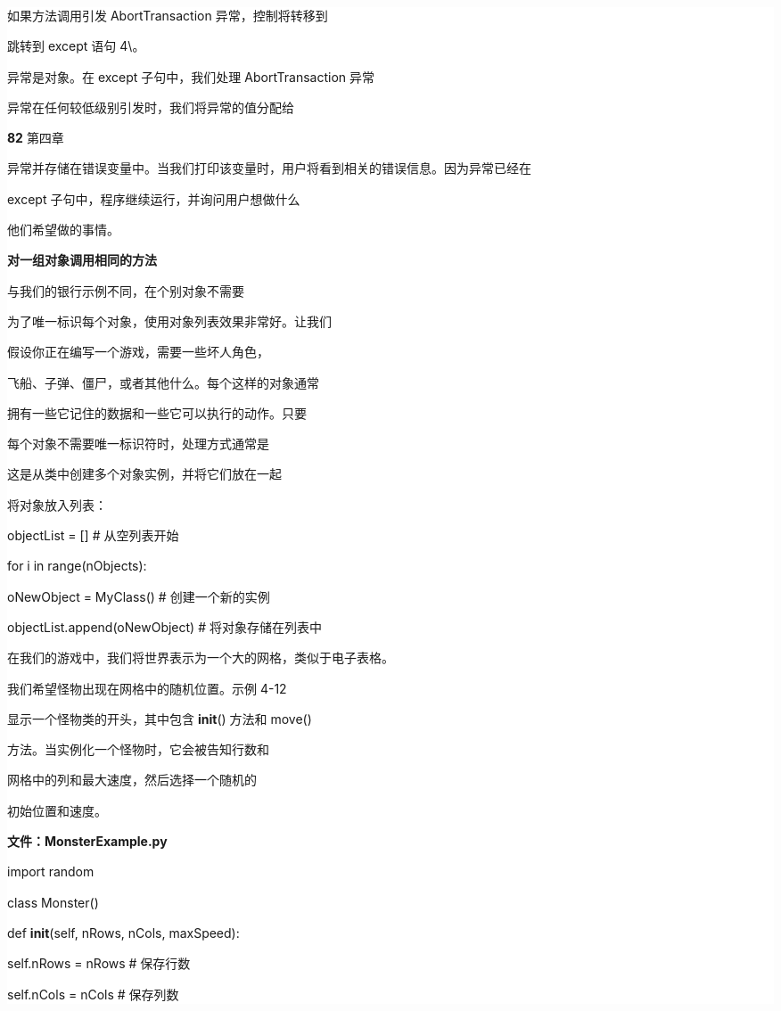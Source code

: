如果方法调用引发 AbortTransaction 异常，控制将转移到

跳转到 except 语句 4\。

异常是对象。在 except 子句中，我们处理 AbortTransaction 异常

异常在任何较低级别引发时，我们将异常的值分配给

**82** 第四章

异常并存储在错误变量中。当我们打印该变量时，用户将看到相关的错误信息。因为异常已经在

except 子句中，程序继续运行，并询问用户想做什么

他们希望做的事情。

**对一组对象调用相同的方法**

与我们的银行示例不同，在个别对象不需要

为了唯一标识每个对象，使用对象列表效果非常好。让我们

假设你正在编写一个游戏，需要一些坏人角色，

飞船、子弹、僵尸，或者其他什么。每个这样的对象通常

拥有一些它记住的数据和一些它可以执行的动作。只要

每个对象不需要唯一标识符时，处理方式通常是

这是从类中创建多个对象实例，并将它们放在一起

将对象放入列表：

objectList = [] # 从空列表开始

for i in range(nObjects):

oNewObject = MyClass() # 创建一个新的实例

objectList.append(oNewObject) # 将对象存储在列表中

在我们的游戏中，我们将世界表示为一个大的网格，类似于电子表格。

我们希望怪物出现在网格中的随机位置。示例 4-12

显示一个怪物类的开头，其中包含 __init__() 方法和 move()

方法。当实例化一个怪物时，它会被告知行数和

网格中的列和最大速度，然后选择一个随机的

初始位置和速度。

**文件：MonsterExample.py**

import random

class Monster()

def __init__(self, nRows, nCols, maxSpeed):

self.nRows = nRows # 保存行数

self.nCols = nCols # 保存列数
